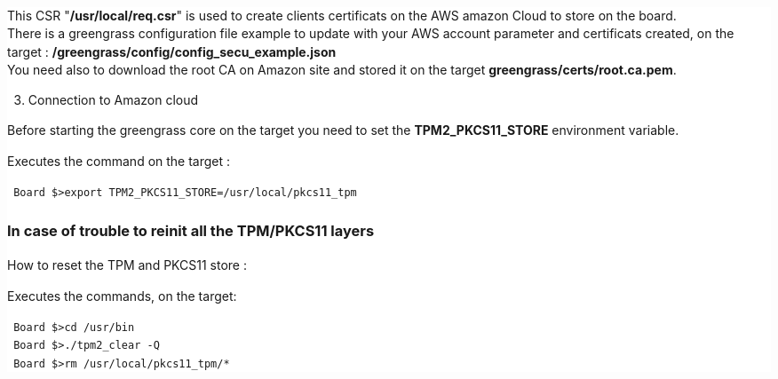 This CSR "**/usr/local/req.csr**" is used to create clients certificats on the AWS amazon Cloud to store on the board.<br>
There is a greengrass configuration file example to update with your AWS account parameter and certificats created, on the target : **/greengrass/config/config\_secu\_example.json**<br>
You need also to download the root CA on Amazon site and stored it on the target **greengrass/certs/root.ca.pem**.

3) Connection to Amazon cloud

Before starting the greengrass core on the target you need to set the **TPM2\_PKCS11\_STORE** environment variable.

Executes the command on the target :
```
 Board $>export TPM2_PKCS11_STORE=/usr/local/pkcs11_tpm
```

### In case of trouble to reinit all the TPM/PKCS11 layers

How to reset the TPM and PKCS11 store :

Executes the commands, on the target:
```
 Board $>cd /usr/bin
 Board $>./tpm2_clear -Q
 Board $>rm /usr/local/pkcs11_tpm/*
```
